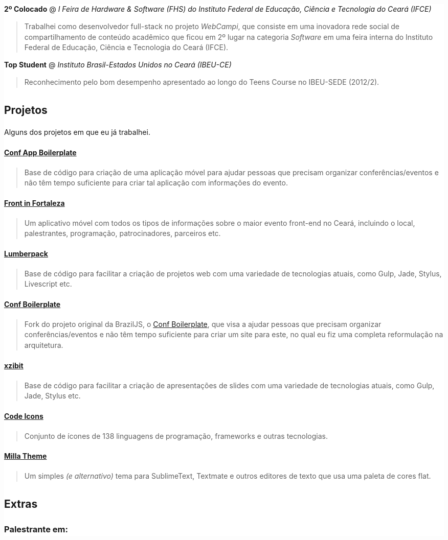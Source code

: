 **2º Colocado** @ *I Feira de Hardware & Software (FHS) do Instituto Federal de Educação, Ciência e Tecnologia do Ceará (IFCE)*

> Trabalhei como desenvolvedor full-stack no projeto *WebCampi*, que consiste em uma inovadora rede social de compartilhamento de conteúdo acadêmico que ficou em 2º lugar na categoria *Software* em uma feira interna do Instituto Federal de Educação, Ciência e Tecnologia do Ceará (IFCE).

**Top Student** @ *Instituto Brasil-Estados Unidos no Ceará (IBEU-CE)*

> Reconhecimento pelo bom desempenho apresentado ao longo do Teens Course no IBEU-SEDE (2012/2).

## Projetos

Alguns dos projetos em que eu já trabalhei.

#### [Conf App Boilerplate](https://github.com/devevents/conf-app-boilerplate)

> Base de código para criação de uma aplicação móvel para ajudar pessoas que precisam organizar conferências/eventos e não têm tempo suficiente para criar tal aplicação com informações do evento.

#### [Front in Fortaleza](https://play.google.com/store/apps/details?id=com.devevents.frontinfortaleza)

> Um aplicativo móvel com todos os tipos de informações sobre o maior evento front-end no Ceará, incluindo o local, palestrantes, programação, patrocinadores, parceiros etc.

#### [Lumberpack](https://github.com/mabrasil/lumberpack)

> Base de código para facilitar a criação de projetos web com uma variedade de tecnologias atuais, como Gulp, Jade, Stylus, Livescript etc.

#### [Conf Boilerplate](https://github.com/mabrasil/conf-boilerplate)

> Fork do projeto original da BrazilJS, o [Conf Boilerplate](https://github.com/braziljs/conf-boilerplate), que visa a ajudar pessoas que precisam organizar conferências/eventos e não têm tempo suficiente para criar um site para este, no qual eu fiz uma completa reformulação na arquitetura.

#### [xzibit](https://github.com/mabrasil/xzibit)

> Base de código para facilitar a criação de apresentações de slides com uma variedade de tecnologias atuais, como Gulp, Jade, Stylus etc.

#### [Code Icons](https://github.com/mabrasil/codeicons)

> Conjunto de ícones de 138 linguagens de programação, frameworks e outras tecnologias.

#### [Milla Theme](https://github.com/mabrasil/milla-theme)

> Um simples *(e alternativo)* tema para SublimeText, Textmate e outros editores de texto que usa uma paleta de cores flat.

## Extras

### Palestrante em:
